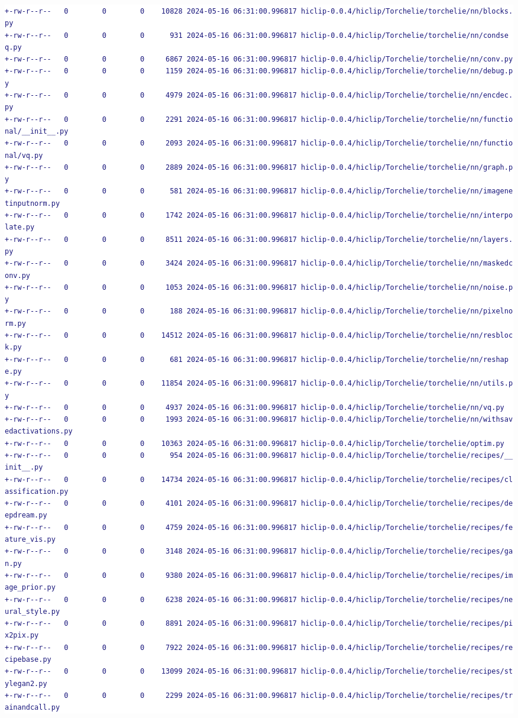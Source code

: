 ```diff
+-rw-r--r--   0        0        0    10828 2024-05-16 06:31:00.996817 hiclip-0.0.4/hiclip/Torchelie/torchelie/nn/blocks.py
+-rw-r--r--   0        0        0      931 2024-05-16 06:31:00.996817 hiclip-0.0.4/hiclip/Torchelie/torchelie/nn/condseq.py
+-rw-r--r--   0        0        0     6867 2024-05-16 06:31:00.996817 hiclip-0.0.4/hiclip/Torchelie/torchelie/nn/conv.py
+-rw-r--r--   0        0        0     1159 2024-05-16 06:31:00.996817 hiclip-0.0.4/hiclip/Torchelie/torchelie/nn/debug.py
+-rw-r--r--   0        0        0     4979 2024-05-16 06:31:00.996817 hiclip-0.0.4/hiclip/Torchelie/torchelie/nn/encdec.py
+-rw-r--r--   0        0        0     2291 2024-05-16 06:31:00.996817 hiclip-0.0.4/hiclip/Torchelie/torchelie/nn/functional/__init__.py
+-rw-r--r--   0        0        0     2093 2024-05-16 06:31:00.996817 hiclip-0.0.4/hiclip/Torchelie/torchelie/nn/functional/vq.py
+-rw-r--r--   0        0        0     2889 2024-05-16 06:31:00.996817 hiclip-0.0.4/hiclip/Torchelie/torchelie/nn/graph.py
+-rw-r--r--   0        0        0      581 2024-05-16 06:31:00.996817 hiclip-0.0.4/hiclip/Torchelie/torchelie/nn/imagenetinputnorm.py
+-rw-r--r--   0        0        0     1742 2024-05-16 06:31:00.996817 hiclip-0.0.4/hiclip/Torchelie/torchelie/nn/interpolate.py
+-rw-r--r--   0        0        0     8511 2024-05-16 06:31:00.996817 hiclip-0.0.4/hiclip/Torchelie/torchelie/nn/layers.py
+-rw-r--r--   0        0        0     3424 2024-05-16 06:31:00.996817 hiclip-0.0.4/hiclip/Torchelie/torchelie/nn/maskedconv.py
+-rw-r--r--   0        0        0     1053 2024-05-16 06:31:00.996817 hiclip-0.0.4/hiclip/Torchelie/torchelie/nn/noise.py
+-rw-r--r--   0        0        0      188 2024-05-16 06:31:00.996817 hiclip-0.0.4/hiclip/Torchelie/torchelie/nn/pixelnorm.py
+-rw-r--r--   0        0        0    14512 2024-05-16 06:31:00.996817 hiclip-0.0.4/hiclip/Torchelie/torchelie/nn/resblock.py
+-rw-r--r--   0        0        0      681 2024-05-16 06:31:00.996817 hiclip-0.0.4/hiclip/Torchelie/torchelie/nn/reshape.py
+-rw-r--r--   0        0        0    11854 2024-05-16 06:31:00.996817 hiclip-0.0.4/hiclip/Torchelie/torchelie/nn/utils.py
+-rw-r--r--   0        0        0     4937 2024-05-16 06:31:00.996817 hiclip-0.0.4/hiclip/Torchelie/torchelie/nn/vq.py
+-rw-r--r--   0        0        0     1993 2024-05-16 06:31:00.996817 hiclip-0.0.4/hiclip/Torchelie/torchelie/nn/withsavedactivations.py
+-rw-r--r--   0        0        0    10363 2024-05-16 06:31:00.996817 hiclip-0.0.4/hiclip/Torchelie/torchelie/optim.py
+-rw-r--r--   0        0        0      954 2024-05-16 06:31:00.996817 hiclip-0.0.4/hiclip/Torchelie/torchelie/recipes/__init__.py
+-rw-r--r--   0        0        0    14734 2024-05-16 06:31:00.996817 hiclip-0.0.4/hiclip/Torchelie/torchelie/recipes/classification.py
+-rw-r--r--   0        0        0     4101 2024-05-16 06:31:00.996817 hiclip-0.0.4/hiclip/Torchelie/torchelie/recipes/deepdream.py
+-rw-r--r--   0        0        0     4759 2024-05-16 06:31:00.996817 hiclip-0.0.4/hiclip/Torchelie/torchelie/recipes/feature_vis.py
+-rw-r--r--   0        0        0     3148 2024-05-16 06:31:00.996817 hiclip-0.0.4/hiclip/Torchelie/torchelie/recipes/gan.py
+-rw-r--r--   0        0        0     9380 2024-05-16 06:31:00.996817 hiclip-0.0.4/hiclip/Torchelie/torchelie/recipes/image_prior.py
+-rw-r--r--   0        0        0     6238 2024-05-16 06:31:00.996817 hiclip-0.0.4/hiclip/Torchelie/torchelie/recipes/neural_style.py
+-rw-r--r--   0        0        0     8891 2024-05-16 06:31:00.996817 hiclip-0.0.4/hiclip/Torchelie/torchelie/recipes/pix2pix.py
+-rw-r--r--   0        0        0     7922 2024-05-16 06:31:00.996817 hiclip-0.0.4/hiclip/Torchelie/torchelie/recipes/recipebase.py
+-rw-r--r--   0        0        0    13099 2024-05-16 06:31:00.996817 hiclip-0.0.4/hiclip/Torchelie/torchelie/recipes/stylegan2.py
+-rw-r--r--   0        0        0     2299 2024-05-16 06:31:00.996817 hiclip-0.0.4/hiclip/Torchelie/torchelie/recipes/trainandcall.py
```